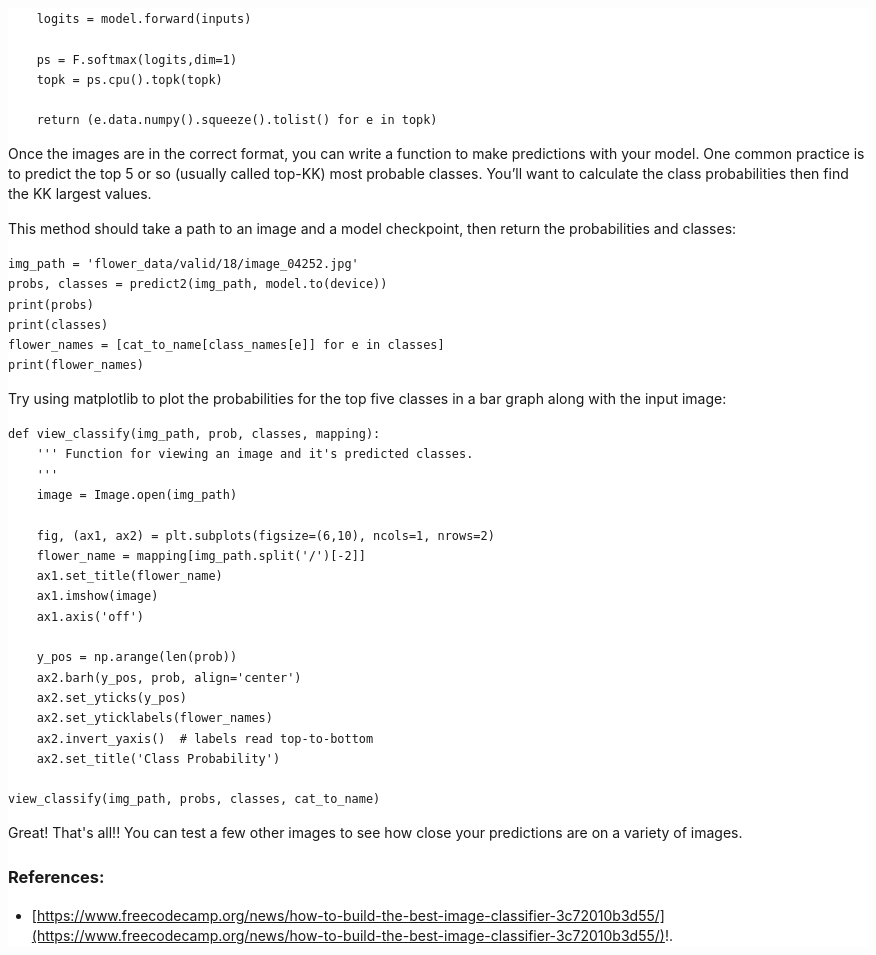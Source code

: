 ```
    logits = model.forward(inputs)
    
    ps = F.softmax(logits,dim=1)
    topk = ps.cpu().topk(topk)
    
    return (e.data.numpy().squeeze().tolist() for e in topk)
```

Once the images are in the correct format, you can write a function to make predictions with your model. One common practice is to predict the top 5 or so (usually called top-KK) most probable classes. You’ll want to calculate the class probabilities then find the KK largest values.

This method should take a path to an image and a model checkpoint, then return the probabilities and classes:

```
img_path = 'flower_data/valid/18/image_04252.jpg'
probs, classes = predict2(img_path, model.to(device))
print(probs)
print(classes)
flower_names = [cat_to_name[class_names[e]] for e in classes]
print(flower_names)
```

Try using matplotlib to plot the probabilities for the top five classes in a bar graph along with the input image:

```
def view_classify(img_path, prob, classes, mapping):
    ''' Function for viewing an image and it's predicted classes.
    '''
    image = Image.open(img_path)
    
    fig, (ax1, ax2) = plt.subplots(figsize=(6,10), ncols=1, nrows=2)
    flower_name = mapping[img_path.split('/')[-2]]
    ax1.set_title(flower_name)
    ax1.imshow(image)
    ax1.axis('off')
    
    y_pos = np.arange(len(prob))
    ax2.barh(y_pos, prob, align='center')
    ax2.set_yticks(y_pos)
    ax2.set_yticklabels(flower_names)
    ax2.invert_yaxis()  # labels read top-to-bottom
    ax2.set_title('Class Probability')
    
view_classify(img_path, probs, classes, cat_to_name)
```

Great! That's all!! You can test a few other images to see how close your predictions are on a variety of images.

### References: ###

- [https://www.freecodecamp.org/news/how-to-build-the-best-image-classifier-3c72010b3d55/](https://www.freecodecamp.org/news/how-to-build-the-best-image-classifier-3c72010b3d55/)!.

